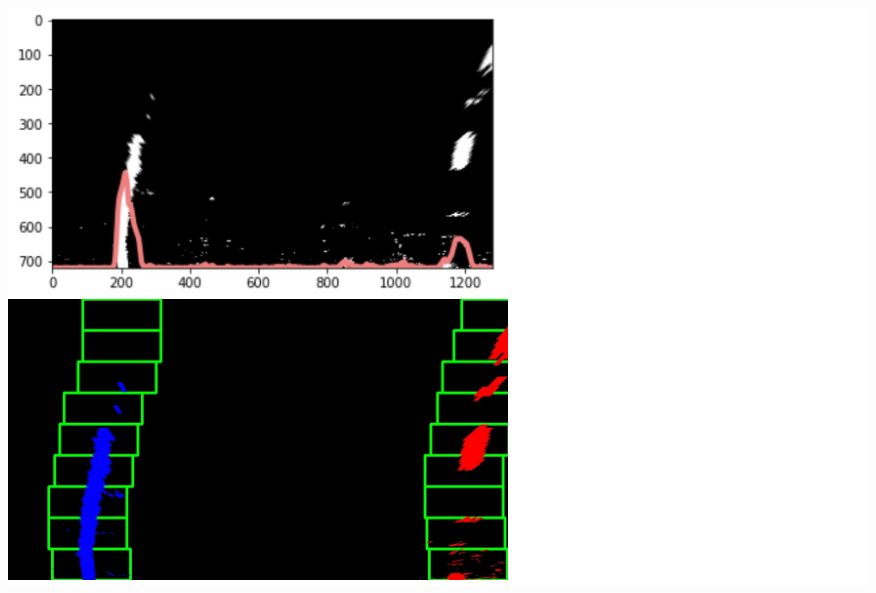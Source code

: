 <img src="./output_images/histogram.jpg" width="500"/> <img src="./output_images/slidingWindow.jpg" width="500"/>
